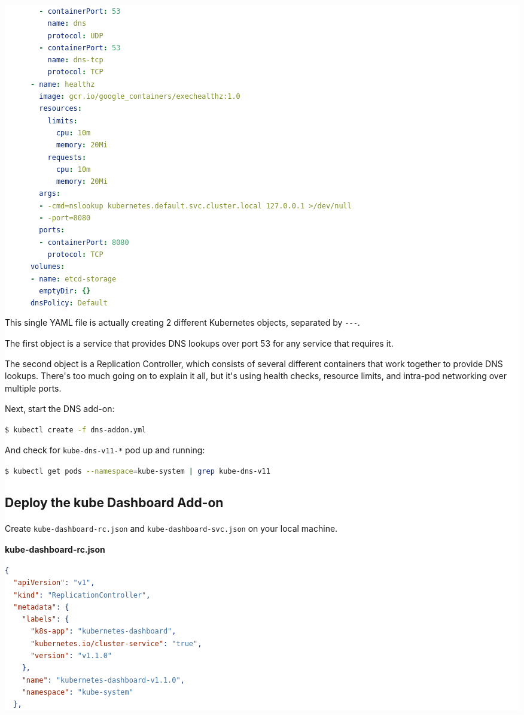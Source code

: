```yaml
        - containerPort: 53
          name: dns
          protocol: UDP
        - containerPort: 53
          name: dns-tcp
          protocol: TCP
      - name: healthz
        image: gcr.io/google_containers/exechealthz:1.0
        resources:
          limits:
            cpu: 10m
            memory: 20Mi
          requests:
            cpu: 10m
            memory: 20Mi
        args:
        - -cmd=nslookup kubernetes.default.svc.cluster.local 127.0.0.1 >/dev/null
        - -port=8080
        ports:
        - containerPort: 8080
          protocol: TCP
      volumes:
      - name: etcd-storage
        emptyDir: {}
      dnsPolicy: Default
```

This single YAML file is actually creating 2 different Kubernetes objects, separated by `---`.

The first object is a service that provides DNS lookups over port 53 for any service that requires it.

The second object is a Replication Controller, which consists of several different containers that work together to provide DNS lookups. There's too much going on to explain it all, but it's using health checks, resource limits, and intra-pod networking over multiple ports.

Next, start the DNS add-on:

```sh
$ kubectl create -f dns-addon.yml
```

And check for `kube-dns-v11-*` pod up and running:

```sh
$ kubectl get pods --namespace=kube-system | grep kube-dns-v11
```

## Deploy the kube Dashboard Add-on

Create `kube-dashboard-rc.json` and `kube-dashboard-svc.json` on your local machine.

**kube-dashboard-rc.json**


```json
{
  "apiVersion": "v1",
  "kind": "ReplicationController",
  "metadata": {
    "labels": {
      "k8s-app": "kubernetes-dashboard",
      "kubernetes.io/cluster-service": "true",
      "version": "v1.1.0"
    },
    "name": "kubernetes-dashboard-v1.1.0",
    "namespace": "kube-system"
  },
```